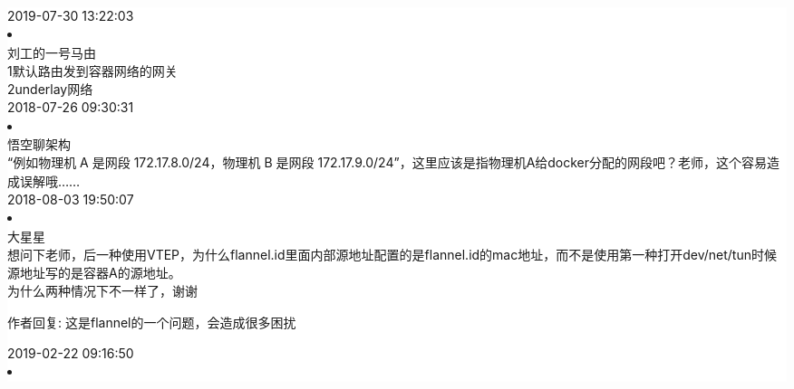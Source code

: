   </div>
  <div class="_3klNVc4Z_0">
    <div class="_3Hkula0k_0">2019-07-30 13:22:03</div>
  </div>
</div>
</div>
</li>
<li>
<div class="_2sjJGcOH_0">
  
<div class="_36ChpWj4_0">
  <div class="_2zFoi7sd_0"><span>刘工的一号马由</span>
  </div>
  <div class="_2_QraFYR_0">1默认路由发到容器网络的网关<br>2underlay网络</div>
  <div class="_10o3OAxT_0">
    
  </div>
  <div class="_3klNVc4Z_0">
    <div class="_3Hkula0k_0">2018-07-26 09:30:31</div>
  </div>
</div>
</div>
</li>
<li>
<div class="_2sjJGcOH_0">
  
<div class="_36ChpWj4_0">
  <div class="_2zFoi7sd_0"><span>悟空聊架构</span>
  </div>
  <div class="_2_QraFYR_0">“例如物理机 A 是网段 172.17.8.0&#47;24，物理机 B 是网段 172.17.9.0&#47;24”，这里应该是指物理机A给docker分配的网段吧？老师，这个容易造成误解哦……</div>
  <div class="_10o3OAxT_0">
    
  </div>
  <div class="_3klNVc4Z_0">
    <div class="_3Hkula0k_0">2018-08-03 19:50:07</div>
  </div>
</div>
</div>
</li>
<li>
<div class="_2sjJGcOH_0">
  
<div class="_36ChpWj4_0">
  <div class="_2zFoi7sd_0"><span>大星星</span>
  </div>
  <div class="_2_QraFYR_0">想问下老师，后一种使用VTEP，为什么flannel.id里面内部源地址配置的是flannel.id的mac地址，而不是使用第一种打开dev&#47;net&#47;tun时候源地址写的是容器A的源地址。<br>为什么两种情况下不一样了，谢谢</div>
  <div class="_10o3OAxT_0">
    <p class="_3KxQPN3V_0">作者回复: 这是flannel的一个问题，会造成很多困扰</p>
  </div>
  <div class="_3klNVc4Z_0">
    <div class="_3Hkula0k_0">2019-02-22 09:16:50</div>
  </div>
</div>
</div>
</li>
<li>
<div class="_2sjJGcOH_0">
  